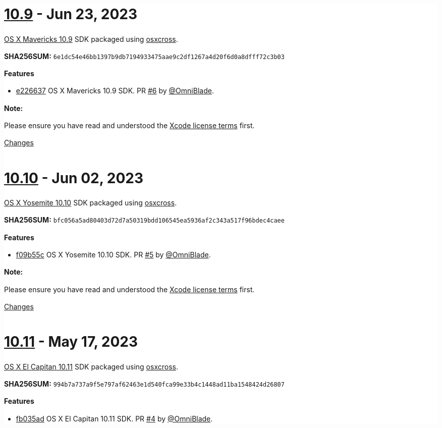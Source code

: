 # [10.9](https://github.com/joseluisq/macosx-sdks/releases/tag/10.9) - Jun 23, 2023

[OS X Mavericks 10.9](https://en.wikipedia.org/wiki/OS_X_Mavericks) SDK packaged using [osxcross](https://github.com/tpoechtrager/osxcross#packaging-the-sdk).

**SHA256SUM:** `6e1dc54e46bb1397b9db7194933475aae9c2df1267a4d20f6d0a8dfff72c3b03`

__Features__

- [e226637](https://github.com/joseluisq/macosx-sdks/commit/e2266379ca2e1dd486e472409484b75820b60347) OS X Mavericks 10.9 SDK. PR [#6](https://github.com/joseluisq/macosx-sdks/pull/6) by [@OmniBlade](https://github.com/OmniBlade).

__Note:__

Please ensure you have read and understood the [Xcode license terms](https://www.apple.com/legal/sla/docs/xcode.pdf) first.

[Changes][10.9]

# [10.10](https://github.com/joseluisq/macosx-sdks/releases/tag/10.10) - Jun 02, 2023

[OS X Yosemite 10.10](https://en.wikipedia.org/wiki/OS_X_Yosemite) SDK packaged using [osxcross](https://github.com/tpoechtrager/osxcross#packaging-the-sdk).

**SHA256SUM:** `bfc056a5ad80403d72d7a50319bdd106545ea5936af2c343a517f96bdec4caee`

__Features__

- [f09b55c](https://github.com/joseluisq/macosx-sdks/commit/f09b55c24d39d53bf62099050b80e8e5f74ffd5c) OS X Yosemite 10.10 SDK. PR [#5](https://github.com/joseluisq/macosx-sdks/pull/5) by [@OmniBlade](https://github.com/OmniBlade).

__Note:__

Please ensure you have read and understood the [Xcode license terms](https://www.apple.com/legal/sla/docs/xcode.pdf) first.

[Changes][10.10]

# [10.11](https://github.com/joseluisq/macosx-sdks/releases/tag/10.11) - May 17, 2023

[OS X El Capitan 10.11](https://en.wikipedia.org/wiki/OS_X_El_Capitan) SDK packaged using [osxcross](https://github.com/tpoechtrager/osxcross#packaging-the-sdk).

**SHA256SUM:** `994b7a737a9f5e797af62463e1d540fca99e33b4c1448ad11ba1548424d26807`

__Features__

- [fb035ad](https://github.com/joseluisq/macosx-sdks/commit/fb035ad0ee0f0efdfd3d701d850baaa274793001) OS X El Capitan 10.11 SDK. PR [#4](https://github.com/joseluisq/macosx-sdks/pull/4) by [@OmniBlade](https://github.com/OmniBlade).


[26.0]: https://github.com/joseluisq/macosx-sdks/compare/15.5...26.0
[15.5]: https://github.com/joseluisq/macosx-sdks/compare/15.4...15.5
[15.4]: https://github.com/joseluisq/macosx-sdks/compare/15.2...15.4
[15.2]: https://github.com/joseluisq/macosx-sdks/compare/15.1...15.2
[15.1]: https://github.com/joseluisq/macosx-sdks/compare/15.0...15.1
[15.0]: https://github.com/joseluisq/macosx-sdks/compare/14.5...15.0
[14.5]: https://github.com/joseluisq/macosx-sdks/compare/14.4...14.5
[14.4]: https://github.com/joseluisq/macosx-sdks/compare/14.2...14.4
[14.2]: https://github.com/joseluisq/macosx-sdks/compare/14.0...14.2
[14.0]: https://github.com/joseluisq/macosx-sdks/compare/13.3...14.0
[13.3]: https://github.com/joseluisq/macosx-sdks/compare/10.9...13.3
[10.9]: https://github.com/joseluisq/macosx-sdks/compare/10.10...10.9
[10.10]: https://github.com/joseluisq/macosx-sdks/compare/10.11...10.10
[10.11]: https://github.com/joseluisq/macosx-sdks/compare/10.12...10.11
[10.12]: https://github.com/joseluisq/macosx-sdks/compare/13.1...10.12
[13.1]: https://github.com/joseluisq/macosx-sdks/compare/13.0...13.1
[13.0]: https://github.com/joseluisq/macosx-sdks/compare/12.3...13.0
[12.3]: https://github.com/joseluisq/macosx-sdks/compare/12.1...12.3
[12.1]: https://github.com/joseluisq/macosx-sdks/compare/10.13...12.1
[10.13]: https://github.com/joseluisq/macosx-sdks/compare/12.0...10.13
[12.0]: https://github.com/joseluisq/macosx-sdks/compare/11.3...12.0
[11.3]: https://github.com/joseluisq/macosx-sdks/compare/10.14...11.3
[10.14]: https://github.com/joseluisq/macosx-sdks/compare/11.1...10.14
[11.1]: https://github.com/joseluisq/macosx-sdks/compare/10.15...11.1
[10.15]: https://github.com/joseluisq/macosx-sdks/tree/10.15